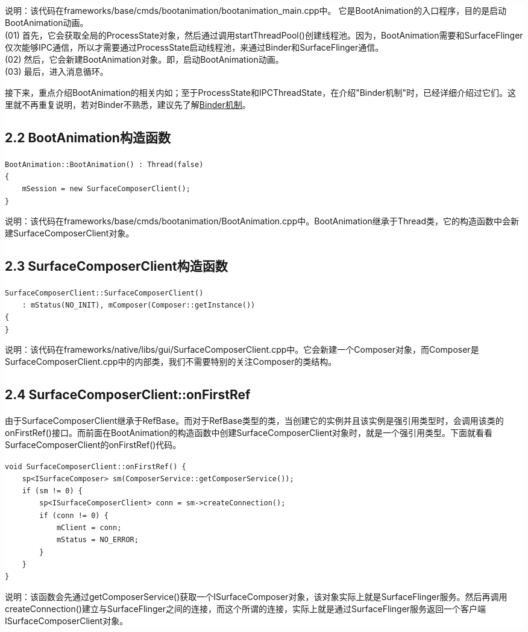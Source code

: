 说明：该代码在frameworks/base/cmds/bootanimation/bootanimation_main.cpp中。 它是BootAnimation的入口程序，目的是启动BootAnimation动画。  
(01) 首先，它会获取全局的ProcessState对象，然后通过调用startThreadPool()创建线程池。因为，BootAnimation需要和SurfaceFlinger仅次能够IPC通信，所以才需要通过ProcessState启动线程池，来通过Binder和SurfaceFlinger通信。  
(02) 然后，它会新建BootAnimation对象。即，启动BootAnimation动画。  
(03) 最后，进入消息循环。

接下来，重点介绍BootAnimation的相关内如；至于ProcessState和IPCThreadState，在介绍"Binder机制"时，已经详细介绍过它们。这里就不再重复说明，若对Binder不熟悉，建议先了解[Binder机制][link_binder_01_introduce]。


<a name="anchor2_2"></a>
## 2.2 BootAnimation构造函数

    BootAnimation::BootAnimation() : Thread(false)
    {
        mSession = new SurfaceComposerClient();
    }

说明：该代码在frameworks/base/cmds/bootanimation/BootAnimation.cpp中。BootAnimation继承于Thread类，它的构造函数中会新建SurfaceComposerClient对象。


<a name="anchor2_3"></a>
## 2.3 SurfaceComposerClient构造函数

    SurfaceComposerClient::SurfaceComposerClient()
        : mStatus(NO_INIT), mComposer(Composer::getInstance())
    {
    }

说明：该代码在frameworks/native/libs/gui/SurfaceComposerClient.cpp中。它会新建一个Composer对象，而Composer是SurfaceComposerClient.cpp中的内部类，我们不需要特别的关注Composer的类结构。


<a name="anchor2_4"></a>
## 2.4 SurfaceComposerClient::onFirstRef

由于SurfaceComposerClient继承于RefBase。而对于RefBase类型的类，当创建它的实例并且该实例是强引用类型时，会调用该类的onFirstRef()接口。而前面在BootAnimation的构造函数中创建SurfaceComposerClient对象时，就是一个强引用类型。下面就看看SurfaceComposerClient的onFirstRef()代码。

    void SurfaceComposerClient::onFirstRef() {
        sp<ISurfaceComposer> sm(ComposerService::getComposerService());
        if (sm != 0) {
            sp<ISurfaceComposerClient> conn = sm->createConnection();
            if (conn != 0) {
                mClient = conn;
                mStatus = NO_ERROR;
            }
        }
    }

说明：该函数会先通过getComposerService()获取一个ISurfaceComposer对象，该对象实际上就是SurfaceFlinger服务。然后再调用createConnection()建立与SurfaceFlinger之间的连接，而这个所谓的连接，实际上就是通过SurfaceFlinger服务返回一个客户端ISurfaceComposerClient对象。


[link_binder_01_introduce]: /2014/09/01/Binder-Introduce/
[link_binder_04_defaultServiceManager]: /2014/09/04/Binder-defaultServiceManager/
[link_binder_05_addService01]: /2014/09/05/BinderCommunication-AddService01/
[link_binder_07_getService01]: /2014/09/07/BinderCommunication-GetService01/
